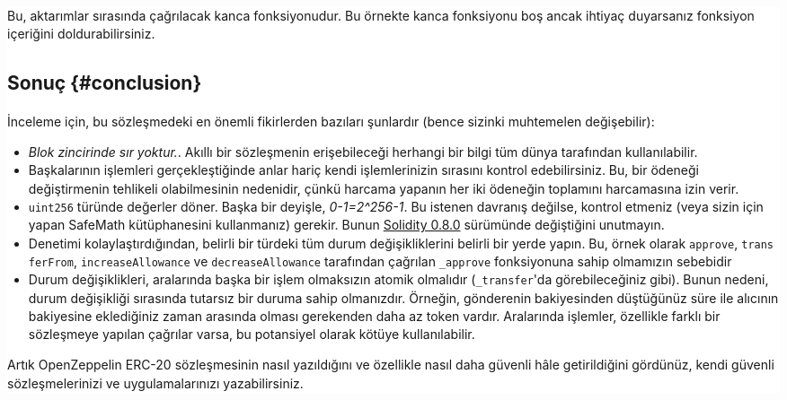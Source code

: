 Bu, aktarımlar sırasında çağrılacak kanca fonksiyonudur. Bu örnekte kanca fonksiyonu boş ancak ihtiyaç duyarsanız fonksiyon içeriğini doldurabilirsiniz.

## Sonuç {#conclusion}

İnceleme için, bu sözleşmedeki en önemli fikirlerden bazıları şunlardır (bence sizinki muhtemelen değişebilir):

- _Blok zincirinde sır yoktur._. Akıllı bir sözleşmenin erişebileceği herhangi bir bilgi tüm dünya tarafından kullanılabilir.
- Başkalarının işlemleri gerçekleştiğinde anlar hariç kendi işlemlerinizin sırasını kontrol edebilirsiniz. Bu, bir ödeneği değiştirmenin tehlikeli olabilmesinin nedenidir, çünkü harcama yapanın her iki ödeneğin toplamını harcamasına izin verir.
- `uint256` türünde değerler döner. Başka bir deyişle, _0-1=2^256-1_. Bu istenen davranış değilse, kontrol etmeniz (veya sizin için yapan SafeMath kütüphanesini kullanmanız) gerekir. Bunun [Solidity 0.8.0](https://docs.soliditylang.org/en/breaking/080-breaking-changes.html) sürümünde değiştiğini unutmayın.
- Denetimi kolaylaştırdığından, belirli bir türdeki tüm durum değişikliklerini belirli bir yerde yapın. Bu, örnek olarak `approve`, `transferFrom`, `increaseAllowance` ve `decreaseAllowance` tarafından çağrılan `_approve` fonksiyonuna sahip olmamızın sebebidir
- Durum değişiklikleri, aralarında başka bir işlem olmaksızın atomik olmalıdır (`_transfer`'da görebileceğiniz gibi). Bunun nedeni, durum değişikliği sırasında tutarsız bir duruma sahip olmanızdır. Örneğin, gönderenin bakiyesinden düştüğünüz süre ile alıcının bakiyesine eklediğiniz zaman arasında olması gerekenden daha az token vardır. Aralarında işlemler, özellikle farklı bir sözleşmeye yapılan çağrılar varsa, bu potansiyel olarak kötüye kullanılabilir.

Artık OpenZeppelin ERC-20 sözleşmesinin nasıl yazıldığını ve özellikle nasıl daha güvenli hâle getirildiğini gördünüz, kendi güvenli sözleşmelerinizi ve uygulamalarınızı yazabilirsiniz.
